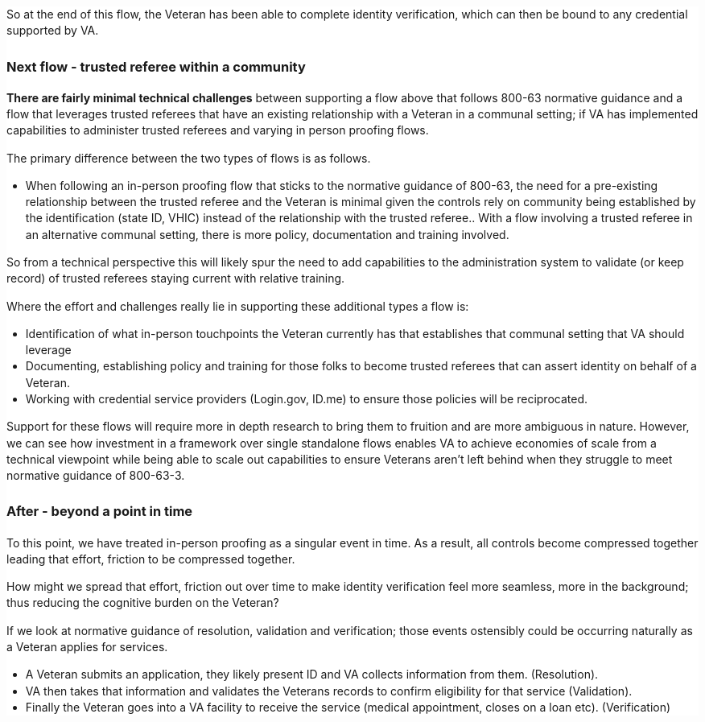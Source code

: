 So at the end of this flow, the Veteran has been able to complete identity verification, which can then be bound to any credential supported by VA. 


### **Next flow - trusted referee within a community**

**There are fairly minimal technical challenges** between supporting a flow above that follows 800-63 normative guidance and a flow that leverages trusted referees that have an existing relationship with a Veteran in a communal setting; if VA has implemented capabilities to administer trusted referees and varying in person proofing flows.

The primary difference between the two types of flows is as follows.



* When following an in-person proofing flow that sticks to the normative guidance of 800-63, the need for a pre-existing relationship between the trusted referee and the Veteran is minimal given the controls rely on community being established by the identification (state ID, VHIC) instead of the relationship with the trusted referee.. With a flow involving a trusted referee in an alternative communal setting, there is more policy, documentation and training involved. 

So from a technical perspective this will likely spur the need to add capabilities to the administration system to validate (or keep record) of trusted referees staying current with relative training.

Where the effort and challenges really lie in supporting these additional types a flow is:



* Identification of what in-person touchpoints the Veteran currently has that establishes that communal setting that VA should leverage
* Documenting, establishing policy and training for those folks to become trusted referees that can assert identity on behalf of a Veteran.
* Working with credential service providers (Login.gov, ID.me) to ensure those policies will be reciprocated.

Support for these flows will require more in depth research to bring them to fruition and are more ambiguous in nature. However, we can see how investment in a framework over single standalone flows enables VA to achieve economies of scale from a technical viewpoint while being able to scale out capabilities to ensure Veterans aren’t left behind when they struggle to meet normative guidance of 800-63-3. 


### **After - beyond a point in time**

To this point, we have treated in-person proofing as a singular event in time. As a result, all controls become compressed together leading that effort, friction to be compressed together. 

How might we spread that effort, friction out over time to make identity verification feel more seamless, more in the background; thus reducing the cognitive burden on the Veteran?

If we look at normative guidance of resolution, validation and verification; those events ostensibly could be occurring naturally as a Veteran applies for services.



* A Veteran submits an application, they likely present ID and VA collects information from them. (Resolution).
* VA then takes that information and validates the Veterans records to confirm eligibility for that service (Validation).
* Finally the Veteran goes into a VA facility to receive the service (medical appointment, closes on a loan etc). (Verification)
